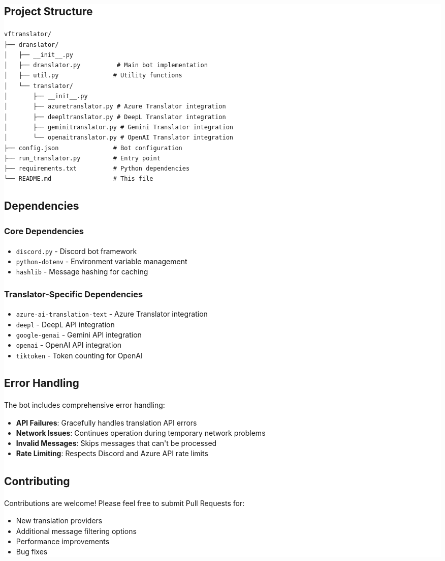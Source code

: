 ## Project Structure

```
vftranslator/
├── dranslator/
│   ├── __init__.py
│   ├── dranslator.py          # Main bot implementation
│   ├── util.py               # Utility functions
│   └── translator/
│       ├── __init__.py
│       ├── azuretranslator.py # Azure Translator integration
│       ├── deepltranslator.py # DeepL Translator integration
│       ├── geminitranslator.py # Gemini Translator integration
│       └── openaitranslator.py # OpenAI Translator integration
├── config.json               # Bot configuration
├── run_translator.py         # Entry point
├── requirements.txt          # Python dependencies
└── README.md                 # This file
```

## Dependencies

### Core Dependencies
- `discord.py` - Discord bot framework
- `python-dotenv` - Environment variable management
- `hashlib` - Message hashing for caching

### Translator-Specific Dependencies
- `azure-ai-translation-text` - Azure Translator integration
- `deepl` - DeepL API integration
- `google-genai` - Gemini API integration
- `openai` - OpenAI API integration
- `tiktoken` - Token counting for OpenAI

## Error Handling

The bot includes comprehensive error handling:

- **API Failures**: Gracefully handles translation API errors
- **Network Issues**: Continues operation during temporary network problems
- **Invalid Messages**: Skips messages that can't be processed
- **Rate Limiting**: Respects Discord and Azure API rate limits

## Contributing

Contributions are welcome! Please feel free to submit Pull Requests for:

- New translation providers
- Additional message filtering options
- Performance improvements
- Bug fixes
